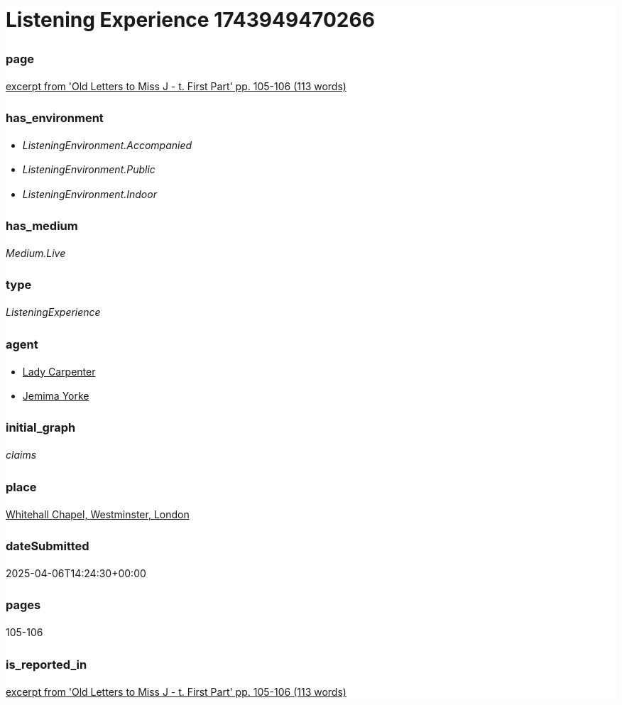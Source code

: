 # Listening Experience 1743949470266

### page


[excerpt from 'Old Letters to Miss J - t.  First Part' pp. 105-106 (113 words)](#excerpt-from-'Old-Letters-to-Miss-J---t.-First-Part'-pp.-105-106-(113-words))

### has_environment

 - *ListeningEnvironment.Accompanied*

 - *ListeningEnvironment.Public*

 - *ListeningEnvironment.Indoor*

### has_medium


*Medium.Live*

### type


*ListeningExperience*

### agent

 - [Lady Carpenter](#Lady-Carpenter)

 - [Jemima Yorke](#Jemima-Yorke)

### initial_graph


*claims*

### place


[Whitehall Chapel, Westminster, London](#Whitehall-Chapel-Westminster-London)

### dateSubmitted


2025-04-06T14:24:30+00:00

### pages


105-106

### is_reported_in


[excerpt from 'Old Letters to Miss J - t.  First Part' pp. 105-106 (113 words)](#excerpt-from-'Old-Letters-to-Miss-J---t.-First-Part'-pp.-105-106-(113-words))
